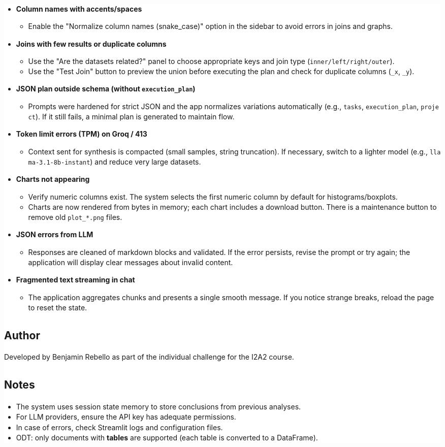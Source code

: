 - **Column names with accents/spaces**
  - Enable the "Normalize column names (snake_case)" option in the sidebar to avoid errors in joins and graphs.

- **Joins with few results or duplicate columns**
  - Use the "Are the datasets related?" panel to choose appropriate keys and join type (`inner/left/right/outer`).
  - Use the "Test Join" button to preview the union before executing the plan and check for duplicate columns (`_x`, `_y`).

- **JSON plan outside schema (without `execution_plan`)**
  - Prompts were hardened for strict JSON and the app normalizes variations automatically (e.g., `tasks`, `execution_plan`, `project`). If it still fails, a minimal plan is generated to maintain flow.

- **Token limit errors (TPM) on Groq / 413**
  - Context sent for synthesis is compacted (small samples, string truncation). If necessary, switch to a lighter model (e.g., `llama-3.1-8b-instant`) and reduce very large datasets.

- **Charts not appearing**
  - Verify numeric columns exist. The system selects the first numeric column by default for histograms/boxplots.
  - Charts are now rendered from bytes in memory; each chart includes a download button. There is a maintenance button to remove old `plot_*.png` files.

- **JSON errors from LLM**
  - Responses are cleaned of markdown blocks and validated. If the error persists, revise the prompt or try again; the application will display clear messages about invalid content.

- **Fragmented text streaming in chat**
  - The application aggregates chunks and presents a single smooth message. If you notice strange breaks, reload the page to reset the state.

## Author

Developed by Benjamin Rebello as part of the individual challenge for the I2A2 course.

## Notes

- The system uses session state memory to store conclusions from previous analyses.
- For LLM providers, ensure the API key has adequate permissions.
- In case of errors, check Streamlit logs and configuration files.
- ODT: only documents with **tables** are supported (each table is converted to a DataFrame).

